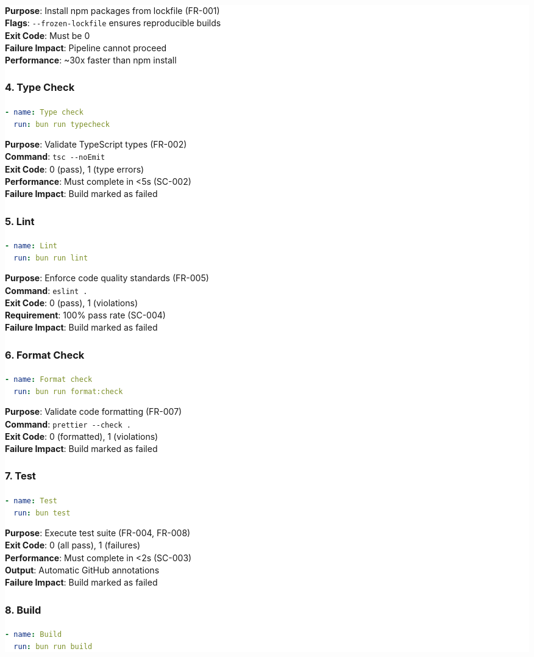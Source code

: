 **Purpose**: Install npm packages from lockfile (FR-001)  
**Flags**: `--frozen-lockfile` ensures reproducible builds  
**Exit Code**: Must be 0  
**Failure Impact**: Pipeline cannot proceed  
**Performance**: ~30x faster than npm install

### 4. Type Check
```yaml
- name: Type check
  run: bun run typecheck
```

**Purpose**: Validate TypeScript types (FR-002)  
**Command**: `tsc --noEmit`  
**Exit Code**: 0 (pass), 1 (type errors)  
**Performance**: Must complete in <5s (SC-002)  
**Failure Impact**: Build marked as failed

### 5. Lint
```yaml
- name: Lint
  run: bun run lint
```

**Purpose**: Enforce code quality standards (FR-005)  
**Command**: `eslint .`  
**Exit Code**: 0 (pass), 1 (violations)  
**Requirement**: 100% pass rate (SC-004)  
**Failure Impact**: Build marked as failed

### 6. Format Check
```yaml
- name: Format check
  run: bun run format:check
```

**Purpose**: Validate code formatting (FR-007)  
**Command**: `prettier --check .`  
**Exit Code**: 0 (formatted), 1 (violations)  
**Failure Impact**: Build marked as failed

### 7. Test
```yaml
- name: Test
  run: bun test
```

**Purpose**: Execute test suite (FR-004, FR-008)  
**Exit Code**: 0 (all pass), 1 (failures)  
**Performance**: Must complete in <2s (SC-003)  
**Output**: Automatic GitHub annotations  
**Failure Impact**: Build marked as failed

### 8. Build
```yaml
- name: Build
  run: bun run build
```
